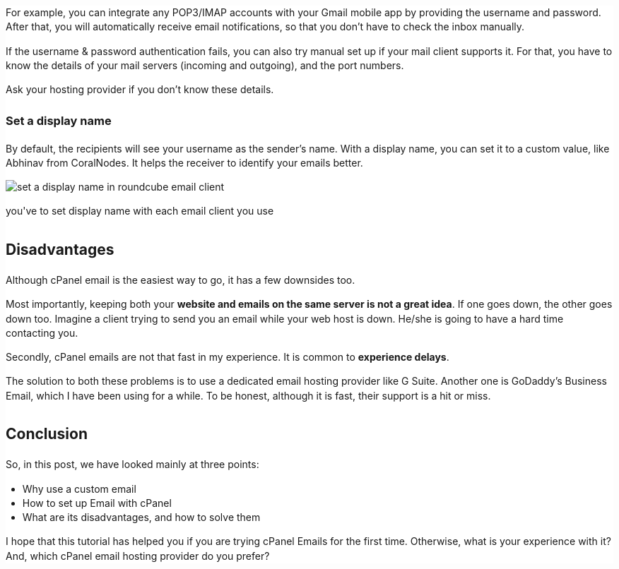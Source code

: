 For example, you can integrate any POP3/IMAP accounts with your Gmail mobile app by providing the username and password. After that, you will automatically receive email notifications, so that you don’t have to check the inbox manually.

If the username & password authentication fails, you can also try manual set up if your mail client supports it. For that, you have to know the details of your mail servers (incoming and outgoing), and the port numbers.

Ask your hosting provider if you don’t know these details.

### Set a display name

By default, the recipients will see your username as the sender’s name. With a display name, you can set it to a custom value, like Abhinav from CoralNodes. It helps the receiver to identify your emails better.

![set a display name in roundcube email client](https://cdn-2.coralnodes.com/coralnodes/uploads/2020/03/cpanel-email-set-display-name.jpg)

you've to set display name with each email client you use

## Disadvantages

Although cPanel email is the easiest way to go, it has a few downsides too.

Most importantly, keeping both your **website and emails on the same server is not a great idea**. If one goes down, the other goes down too. Imagine a client trying to send you an email while your web host is down. He/she is going to have a hard time contacting you.

Secondly, cPanel emails are not that fast in my experience. It is common to **experience delays**.

The solution to both these problems is to use a dedicated email hosting provider like G Suite. Another one is GoDaddy’s Business Email, which I have been using for a while. To be honest, although it is fast, their support is a hit or miss.

## Conclusion

So, in this post, we have looked mainly at three points:

- Why use a custom email
- How to set up Email with cPanel
- What are its disadvantages, and how to solve them

I hope that this tutorial has helped you if you are trying cPanel Emails for the first time. Otherwise, what is your experience with it? And, which cPanel email hosting provider do you prefer?